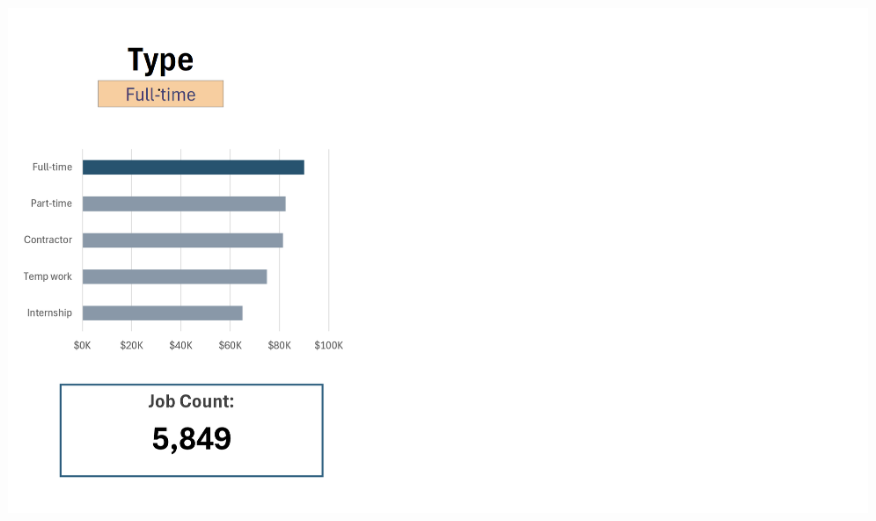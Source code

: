 <img src="/0_Resources/Images/1_Salary_Dashboard_Type.png" width="350" height="500" alt="Salary Dashboard Type">
